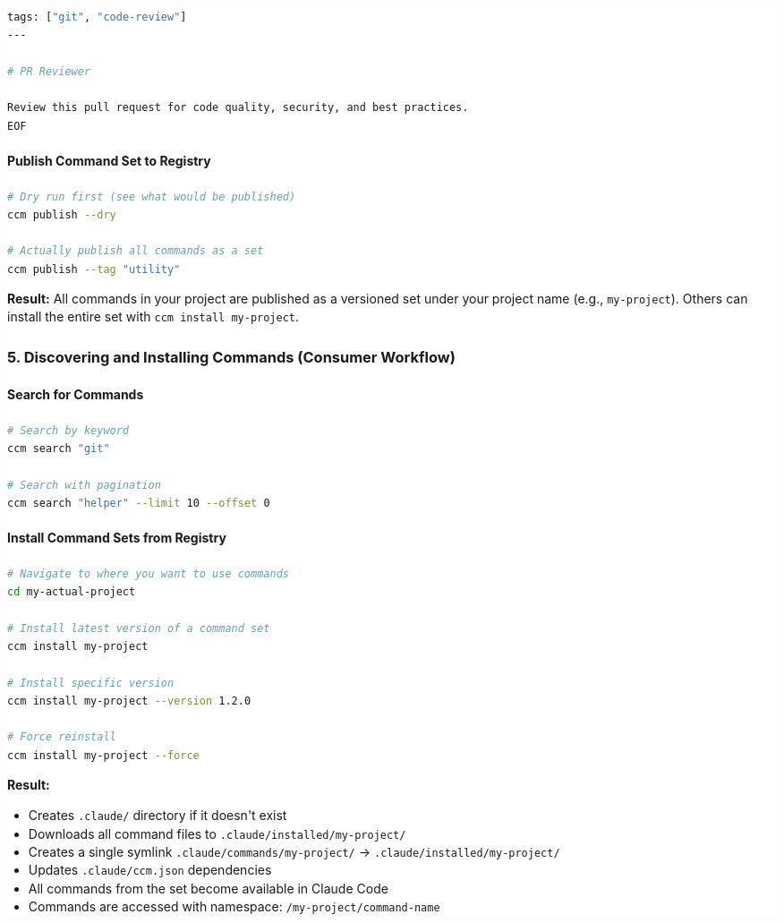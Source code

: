```bash
tags: ["git", "code-review"]
---

# PR Reviewer

Review this pull request for code quality, security, and best practices.
EOF
```

#### Publish Command Set to Registry
```bash
# Dry run first (see what would be published)
ccm publish --dry

# Actually publish all commands as a set
ccm publish --tag "utility"
```

**Result:** All commands in your project are published as a versioned set under your project name (e.g., `my-project`). Others can install the entire set with `ccm install my-project`.

### 5. Discovering and Installing Commands (Consumer Workflow)

#### Search for Commands
```bash
# Search by keyword
ccm search "git"

# Search with pagination
ccm search "helper" --limit 10 --offset 0
```

#### Install Command Sets from Registry
```bash
# Navigate to where you want to use commands
cd my-actual-project

# Install latest version of a command set
ccm install my-project

# Install specific version
ccm install my-project --version 1.2.0

# Force reinstall
ccm install my-project --force
```

**Result:** 
- Creates `.claude/` directory if it doesn't exist
- Downloads all command files to `.claude/installed/my-project/`
- Creates a single symlink `.claude/commands/my-project/` -> `.claude/installed/my-project/`
- Updates `.claude/ccm.json` dependencies
- All commands from the set become available in Claude Code
- Commands are accessed with namespace: `/my-project/command-name`
